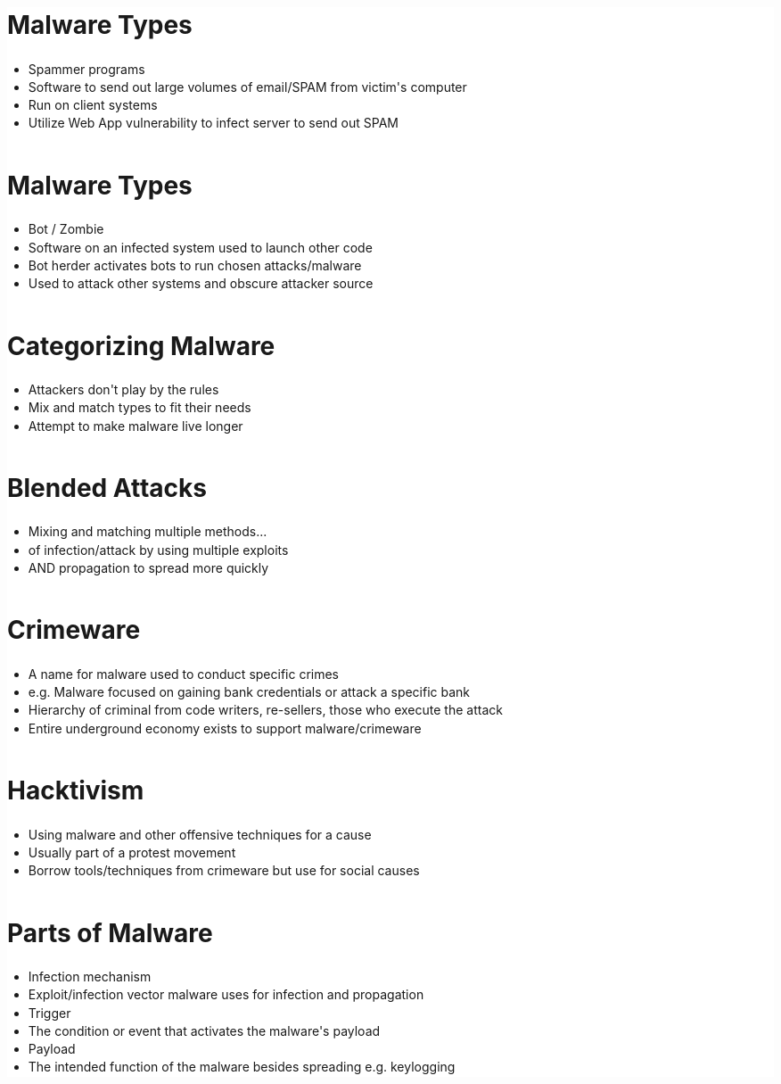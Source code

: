 # Malware Types

- Spammer programs
- Software to send out large volumes of email/SPAM from victim's computer
- Run on client systems 
- Utilize Web App vulnerability to infect server to send out SPAM

# Malware Types

- Bot / Zombie
- Software on an infected system used to launch other code
- Bot herder activates bots to run chosen attacks/malware
- Used to attack other systems and obscure attacker source

# Categorizing Malware

- Attackers don't play by the rules
- Mix and match types to fit their needs
- Attempt to make malware live longer

# Blended Attacks

- Mixing and matching multiple methods...
- of infection/attack by using multiple exploits
- AND propagation to spread more quickly

# Crimeware

- A name for malware used to conduct specific crimes
- e.g. Malware focused on gaining bank credentials or attack a specific bank
- Hierarchy of criminal from code writers, re-sellers, those who execute the attack
- Entire underground economy exists to support malware/crimeware

# Hacktivism

- Using malware and other offensive techniques for a cause
- Usually part of a protest movement
- Borrow tools/techniques from crimeware but use for social causes

# Parts of Malware

- Infection mechanism
- Exploit/infection vector malware uses for infection and propagation
- Trigger
- The condition or event that activates the malware's payload
- Payload
- The intended function of the malware besides spreading e.g. keylogging
